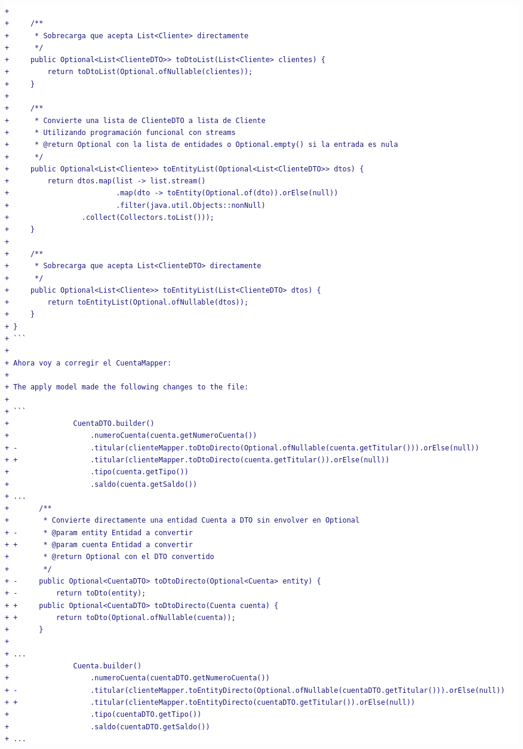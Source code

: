 ```diff
+     
+     /**
+      * Sobrecarga que acepta List<Cliente> directamente
+      */
+     public Optional<List<ClienteDTO>> toDtoList(List<Cliente> clientes) {
+         return toDtoList(Optional.ofNullable(clientes));
+     }
+     
+     /**
+      * Convierte una lista de ClienteDTO a lista de Cliente
+      * Utilizando programación funcional con streams
+      * @return Optional con la lista de entidades o Optional.empty() si la entrada es nula
+      */
+     public Optional<List<Cliente>> toEntityList(Optional<List<ClienteDTO>> dtos) {
+         return dtos.map(list -> list.stream()
+                         .map(dto -> toEntity(Optional.of(dto)).orElse(null))
+                         .filter(java.util.Objects::nonNull)
+                 .collect(Collectors.toList()));
+     }
+     
+     /**
+      * Sobrecarga que acepta List<ClienteDTO> directamente
+      */
+     public Optional<List<Cliente>> toEntityList(List<ClienteDTO> dtos) {
+         return toEntityList(Optional.ofNullable(dtos));
+     }
+ } 
+ ```
+ 
+ Ahora voy a corregir el CuentaMapper:
+ 
+ The apply model made the following changes to the file:
+ 
+ ```
+               CuentaDTO.builder()
+                   .numeroCuenta(cuenta.getNumeroCuenta())
+ -                 .titular(clienteMapper.toDtoDirecto(Optional.ofNullable(cuenta.getTitular())).orElse(null))
+ +                 .titular(clienteMapper.toDtoDirecto(cuenta.getTitular()).orElse(null))
+                   .tipo(cuenta.getTipo())
+                   .saldo(cuenta.getSaldo())
+ ...
+       /**
+        * Convierte directamente una entidad Cuenta a DTO sin envolver en Optional
+ -      * @param entity Entidad a convertir
+ +      * @param cuenta Entidad a convertir
+        * @return Optional con el DTO convertido
+        */
+ -     public Optional<CuentaDTO> toDtoDirecto(Optional<Cuenta> entity) {
+ -         return toDto(entity);
+ +     public Optional<CuentaDTO> toDtoDirecto(Cuenta cuenta) {
+ +         return toDto(Optional.ofNullable(cuenta));
+       }
+   
+ ...
+               Cuenta.builder()
+                   .numeroCuenta(cuentaDTO.getNumeroCuenta())
+ -                 .titular(clienteMapper.toEntityDirecto(Optional.ofNullable(cuentaDTO.getTitular())).orElse(null))
+ +                 .titular(clienteMapper.toEntityDirecto(cuentaDTO.getTitular()).orElse(null))
+                   .tipo(cuentaDTO.getTipo())
+                   .saldo(cuentaDTO.getSaldo())
+ ...
```